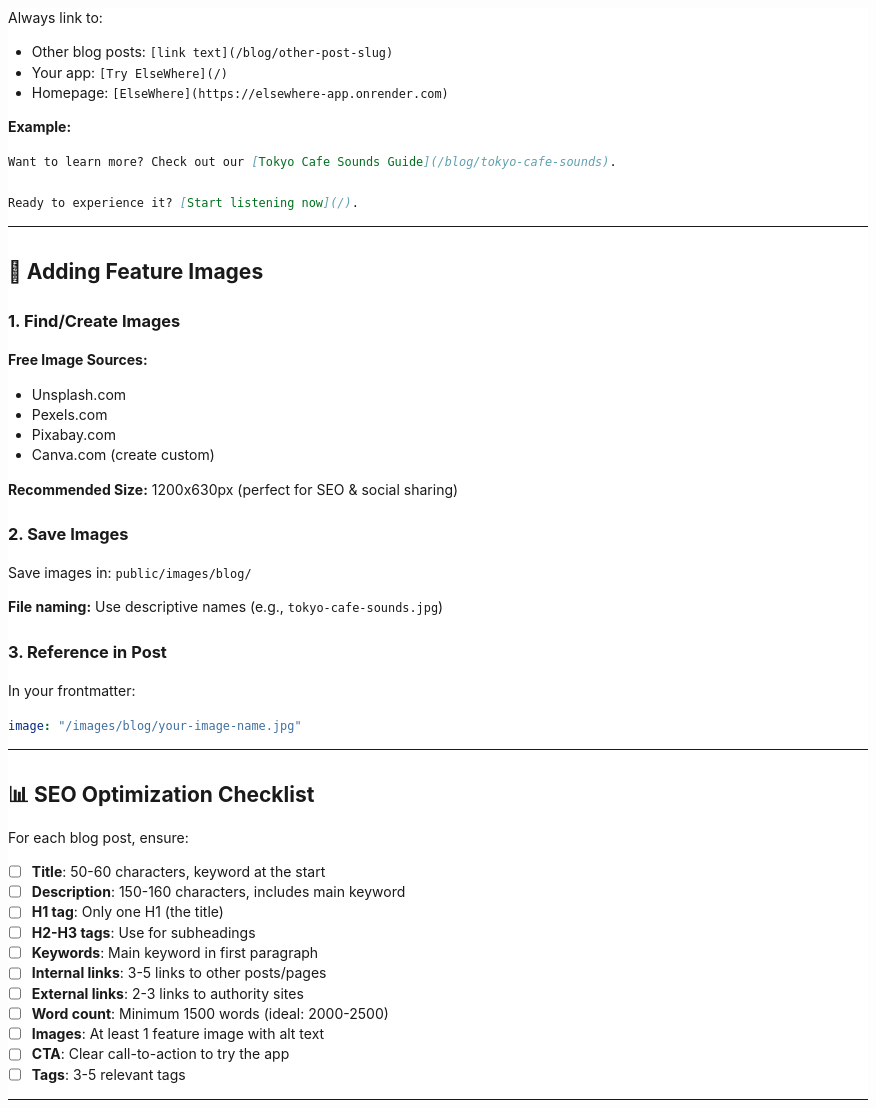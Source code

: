 Always link to:
- Other blog posts: `[link text](/blog/other-post-slug)`
- Your app: `[Try ElseWhere](/)`
- Homepage: `[ElseWhere](https://elsewhere-app.onrender.com)`

**Example:**
```markdown
Want to learn more? Check out our [Tokyo Cafe Sounds Guide](/blog/tokyo-cafe-sounds).

Ready to experience it? [Start listening now](/).
```

---

## 🎨 Adding Feature Images

### 1. Find/Create Images

**Free Image Sources:**
- Unsplash.com
- Pexels.com
- Pixabay.com
- Canva.com (create custom)

**Recommended Size:** 1200x630px (perfect for SEO & social sharing)

### 2. Save Images

Save images in: `public/images/blog/`

**File naming:** Use descriptive names (e.g., `tokyo-cafe-sounds.jpg`)

### 3. Reference in Post

In your frontmatter:
```yaml
image: "/images/blog/your-image-name.jpg"
```

---

## 📊 SEO Optimization Checklist

For each blog post, ensure:

- [ ] **Title**: 50-60 characters, keyword at the start
- [ ] **Description**: 150-160 characters, includes main keyword
- [ ] **H1 tag**: Only one H1 (the title)
- [ ] **H2-H3 tags**: Use for subheadings
- [ ] **Keywords**: Main keyword in first paragraph
- [ ] **Internal links**: 3-5 links to other posts/pages
- [ ] **External links**: 2-3 links to authority sites
- [ ] **Word count**: Minimum 1500 words (ideal: 2000-2500)
- [ ] **Images**: At least 1 feature image with alt text
- [ ] **CTA**: Clear call-to-action to try the app
- [ ] **Tags**: 3-5 relevant tags

---
